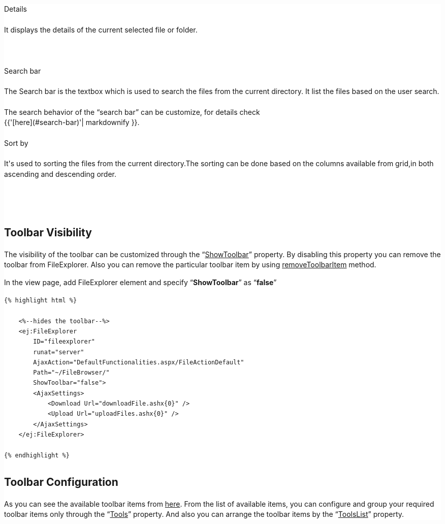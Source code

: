 </tr>
<tr>
<td>
Details <br/><br/></td>
<td>
It displays the details of the current selected file or folder.<br/><br/><br/><br/></td>
</tr>
<tr>
<td>
Search bar<br/><br/></td>
<td>
The Search bar is the textbox which is used to search the files from the current directory. It list the files based on the user search.<br/><br/>The search behavior of the “search bar” can be customize, for details check <br/>{{'[here](#search-bar)'| markdownify }}.<br/><br/></td>
</tr>
<tr>
<td>
Sort by <br/><br/></td><td>
It's used to sorting the files from the current directory.The sorting can be done based on the columns available from grid,in both ascending and descending order.<br/><br/><br/><br/></td>
</tr>
</table>

## Toolbar Visibility

The visibility of the toolbar can be customized through the “[ShowToolbar](http://help.syncfusion.com/js/api/ejfileexplorer#members:showtoolbar)” property. By disabling this property you can remove the toolbar from FileExplorer. Also you can remove the particular toolbar item by using [removeToolbarItem](https://help.syncfusion.com/api/js/ejfileexplorer#methods:removetoolbaritem) method.

In the view page, add FileExplorer element and specify “**ShowToolbar**” as “**false**”
    
    {% highlight html %}
    
        <%--hides the toolbar--%>
        <ej:FileExplorer
            ID="fileexplorer"
            runat="server"
            AjaxAction="DefaultFunctionalities.aspx/FileActionDefault"
            Path="~/FileBrowser/"
            ShowToolbar="false">
            <AjaxSettings>
                <Download Url="downloadFile.ashx{0}" />
                <Upload Url="uploadFiles.ashx{0}" />
            </AjaxSettings>
        </ej:FileExplorer>
    
    {% endhighlight %}
    
## Toolbar Configuration

As you can see the available toolbar items from [here](#toolbar-items). From the list of available items, you can configure and group your required toolbar items only through the “[Tools](http://help.syncfusion.com/js/api/ejfileexplorer#members:tools)” property. And also you can arrange the toolbar items by the “[ToolsList](http://help.syncfusion.com/js/api/ejfileexplorer#members:toolslist)” property.
